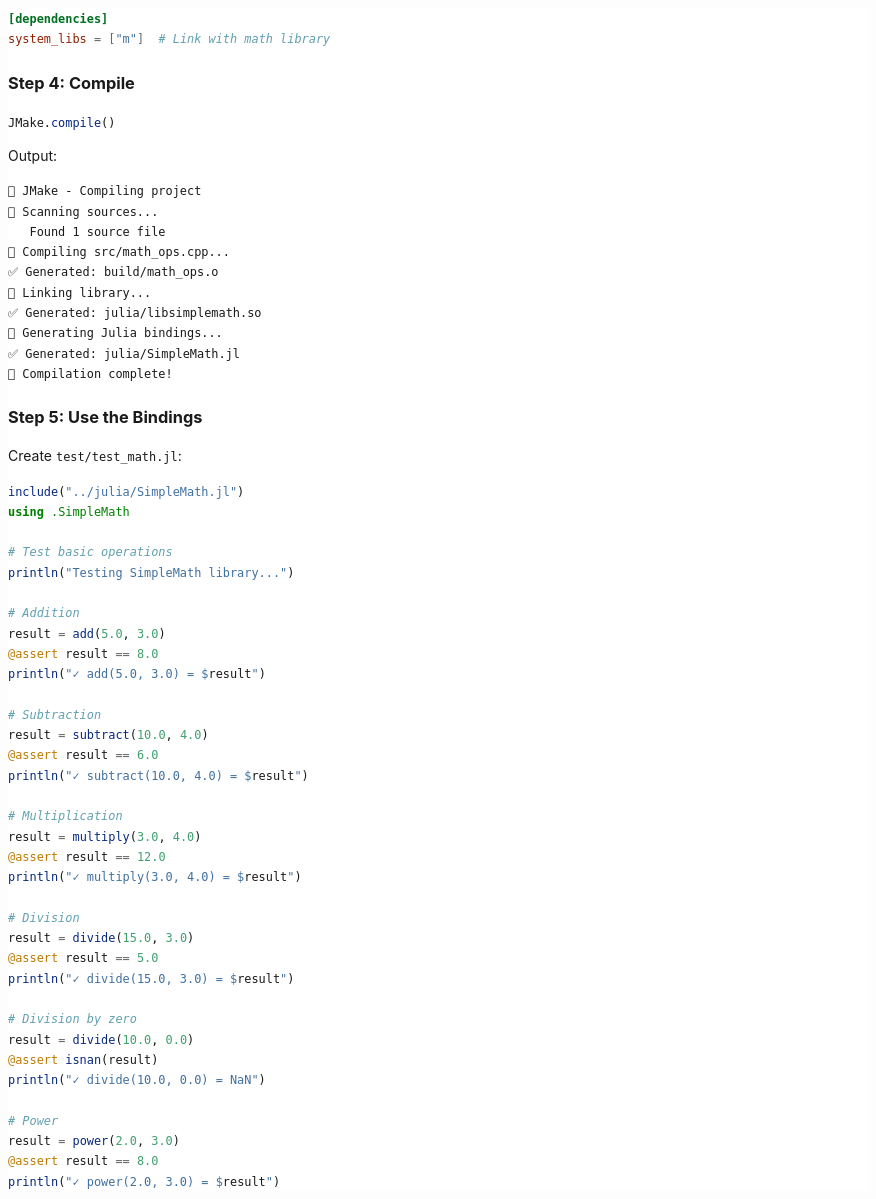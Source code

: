 ```toml
[dependencies]
system_libs = ["m"]  # Link with math library
```

### Step 4: Compile

```julia
JMake.compile()
```

Output:
```
🚀 JMake - Compiling project
📁 Scanning sources...
   Found 1 source file
🔨 Compiling src/math_ops.cpp...
✅ Generated: build/math_ops.o
🔗 Linking library...
✅ Generated: julia/libsimplemath.so
📝 Generating Julia bindings...
✅ Generated: julia/SimpleMath.jl
🎉 Compilation complete!
```

### Step 5: Use the Bindings

Create `test/test_math.jl`:

```julia
include("../julia/SimpleMath.jl")
using .SimpleMath

# Test basic operations
println("Testing SimpleMath library...")

# Addition
result = add(5.0, 3.0)
@assert result == 8.0
println("✓ add(5.0, 3.0) = $result")

# Subtraction
result = subtract(10.0, 4.0)
@assert result == 6.0
println("✓ subtract(10.0, 4.0) = $result")

# Multiplication
result = multiply(3.0, 4.0)
@assert result == 12.0
println("✓ multiply(3.0, 4.0) = $result")

# Division
result = divide(15.0, 3.0)
@assert result == 5.0
println("✓ divide(15.0, 3.0) = $result")

# Division by zero
result = divide(10.0, 0.0)
@assert isnan(result)
println("✓ divide(10.0, 0.0) = NaN")

# Power
result = power(2.0, 3.0)
@assert result == 8.0
println("✓ power(2.0, 3.0) = $result")

```
